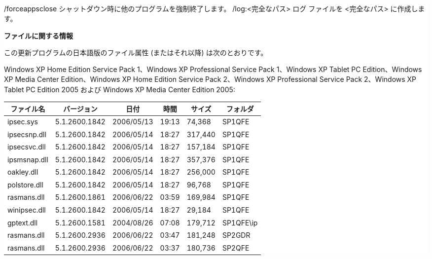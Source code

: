 </tr>
<tr class="alternateRow">
<td style="border:1px solid black;">
/forceappsclose
</td>
<td style="border:1px solid black;">
シャットダウン時に他のプログラムを強制終了します。
</td>
</tr>
<tr>
<td style="border:1px solid black;">
</td>
<td style="border:1px solid black;">
</td>
</tr>
<tr class="alternateRow">
<td style="border:1px solid black;">
/log:&lt;完全なパス&gt;
</td>
<td style="border:1px solid black;">
ログ ファイルを &lt;完全なパス&gt; に作成します。
</td>
</tr>
</table>
 
**ファイルに関する情報**

この更新プログラムの日本語版のファイル属性 (またはそれ以降) は次のとおりです。

Windows XP Home Edition Service Pack 1、Windows XP Professional Service Pack 1、Windows XP Tablet PC Edition、Windows XP Media Center Edition、Windows XP Home Edition Service Pack 2、Windows XP Professional Service Pack 2、Windows XP Tablet PC Edition 2005 および Windows XP Media Center Edition 2005:

| ファイル名   | バージョン    | 日付       | 時間  | サイズ  | フォルダ   |
|--------------|---------------|------------|-------|---------|------------|
| ipsec.sys    | 5.1.2600.1842 | 2006/05/13 | 19:13 | 74,368  | SP1QFE     |
| ipsecsnp.dll | 5.1.2600.1842 | 2006/05/14 | 18:27 | 317,440 | SP1QFE     |
| ipsecsvc.dll | 5.1.2600.1842 | 2006/05/14 | 18:27 | 157,184 | SP1QFE     |
| ipsmsnap.dll | 5.1.2600.1842 | 2006/05/14 | 18:27 | 357,376 | SP1QFE     |
| oakley.dll   | 5.1.2600.1842 | 2006/05/14 | 18:27 | 256,000 | SP1QFE     |
| polstore.dll | 5.1.2600.1842 | 2006/05/14 | 18:27 | 96,768  | SP1QFE     |
| rasmans.dll  | 5.1.2600.1861 | 2006/06/22 | 03:59 | 169,984 | SP1QFE     |
| winipsec.dll | 5.1.2600.1842 | 2006/05/14 | 18:27 | 29,184  | SP1QFE     |
| gptext.dll   | 5.1.2600.1581 | 2004/08/26 | 07:08 | 179,712 | SP1QFE\\ip |
| rasmans.dll  | 5.1.2600.2936 | 2006/06/22 | 03:47 | 181,248 | SP2GDR     |
| rasmans.dll  | 5.1.2600.2936 | 2006/06/22 | 03:37 | 180,736 | SP2QFE     |
